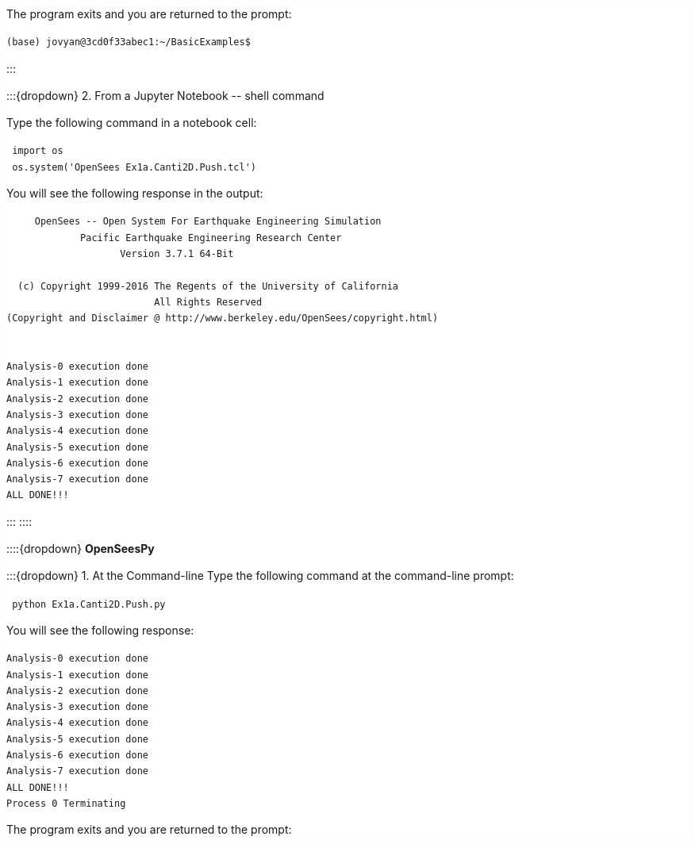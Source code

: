The program exits and you are returned to the prompt:

    (base) jovyan@3cd0f33abec1:~/BasicExamples$

:::

:::{dropdown} 2. From a Jupyter Notebook -- shell command

Type the following command in a notebook cell:

     import os
     os.system('OpenSees Ex1a.Canti2D.Push.tcl')
        
You will see the following response in the output:
    
         OpenSees -- Open System For Earthquake Engineering Simulation
                 Pacific Earthquake Engineering Research Center
                        Version 3.7.1 64-Bit

      (c) Copyright 1999-2016 The Regents of the University of California
                              All Rights Reserved
    (Copyright and Disclaimer @ http://www.berkeley.edu/OpenSees/copyright.html)


    Analysis-0 execution done
    Analysis-1 execution done
    Analysis-2 execution done
    Analysis-3 execution done
    Analysis-4 execution done
    Analysis-5 execution done
    Analysis-6 execution done
    Analysis-7 execution done
    ALL DONE!!!

:::
::::

::::{dropdown} **OpenSeesPy**

:::{dropdown} 1. At the Command-line
Type the following command at the command-line prompt:

     python Ex1a.Canti2D.Push.py
     
You will see the following response:

    Analysis-0 execution done
    Analysis-1 execution done
    Analysis-2 execution done
    Analysis-3 execution done
    Analysis-4 execution done
    Analysis-5 execution done
    Analysis-6 execution done
    Analysis-7 execution done
    ALL DONE!!!
    Process 0 Terminating
    
The program exits and you are returned to the prompt:
